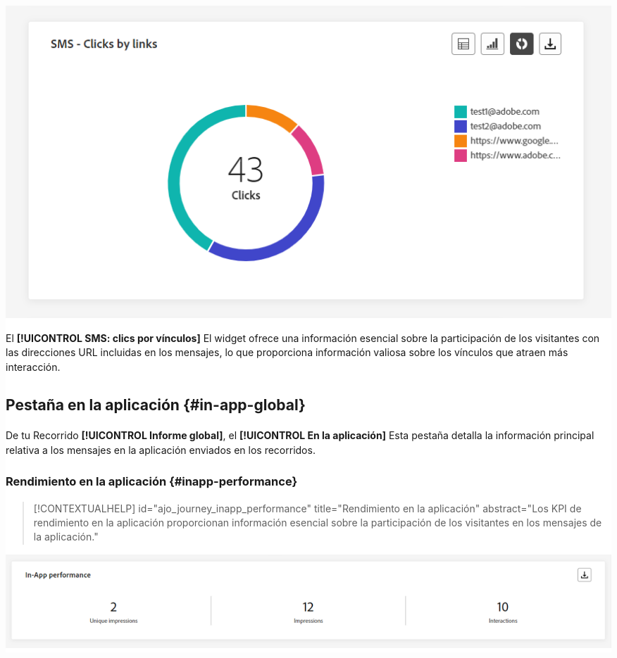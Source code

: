 ![](assets/journey_sms_clicks.png)

El **[!UICONTROL SMS: clics por vínculos]** El widget ofrece una información esencial sobre la participación de los visitantes con las direcciones URL incluidas en los mensajes, lo que proporciona información valiosa sobre los vínculos que atraen más interacción.

## Pestaña en la aplicación {#in-app-global}

De tu Recorrido **[!UICONTROL Informe global]**, el **[!UICONTROL En la aplicación]** Esta pestaña detalla la información principal relativa a los mensajes en la aplicación enviados en los recorridos.

### Rendimiento en la aplicación {#inapp-performance}

>[!CONTEXTUALHELP]
>id="ajo_journey_inapp_performance"
>title="Rendimiento en la aplicación"
>abstract="Los KPI de rendimiento en la aplicación proporcionan información esencial sobre la participación de los visitantes en los mensajes de la aplicación."

![](assets/journey_inapp_performance.png)
